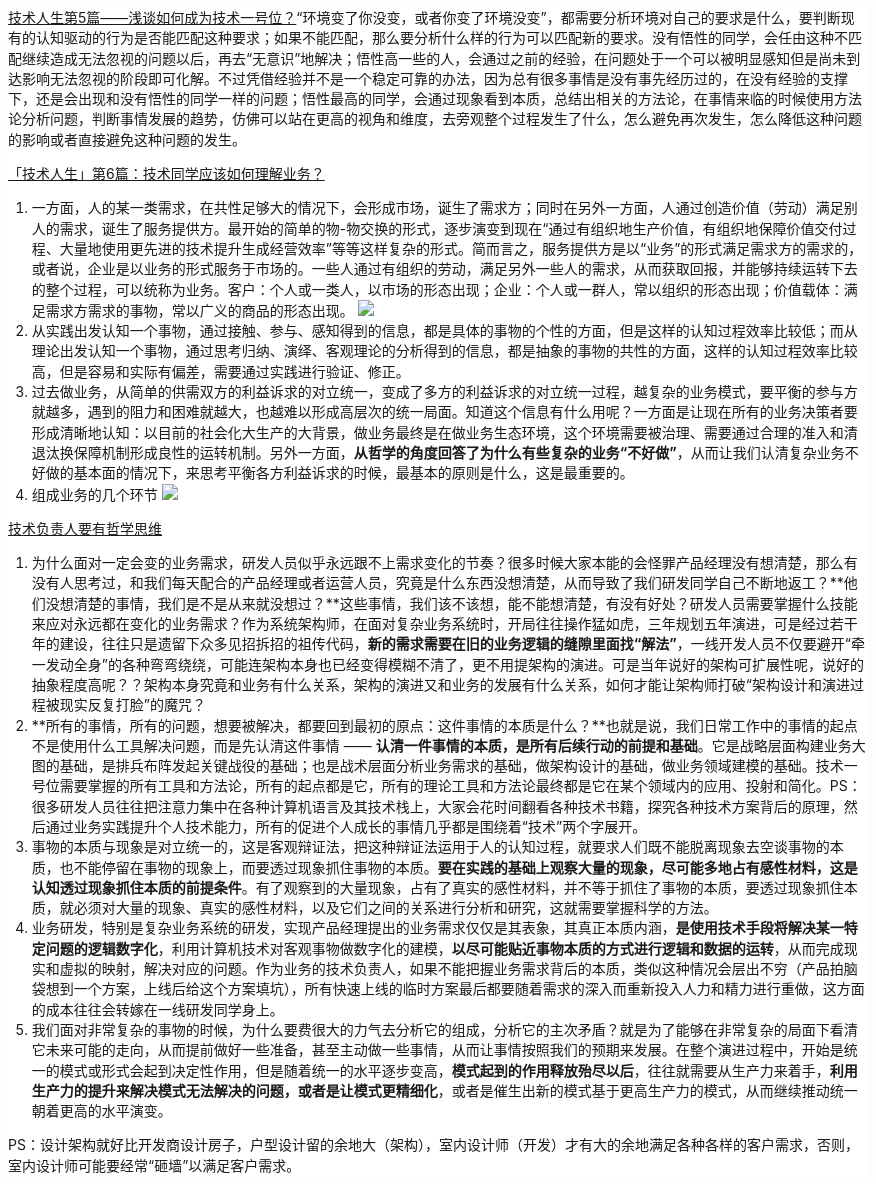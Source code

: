 [技术人生第5篇——浅谈如何成为技术一号位？](https://mp.weixin.qq.com/s/uh6UBFNMJPMs4582FafG5A)“环境变了你没变，或者你变了环境没变”，都需要分析环境对自己的要求是什么，要判断现有的认知驱动的行为是否能匹配这种要求；如果不能匹配，那么要分析什么样的行为可以匹配新的要求。没有悟性的同学，会任由这种不匹配继续造成无法忽视的问题以后，再去“无意识”地解决；悟性高一些的人，会通过之前的经验，在问题处于一个可以被明显感知但是尚未到达影响无法忽视的阶段即可化解。不过凭借经验并不是一个稳定可靠的办法，因为总有很多事情是没有事先经历过的，在没有经验的支撑下，还是会出现和没有悟性的同学一样的问题；悟性最高的同学，会通过现象看到本质，总结出相关的方法论，在事情来临的时候使用方法论分析问题，判断事情发展的趋势，仿佛可以站在更高的视角和维度，去旁观整个过程发生了什么，怎么避免再次发生，怎么降低这种问题的影响或者直接避免这种问题的发生。

[「技术人生」第6篇：技术同学应该如何理解业务？](https://mp.weixin.qq.com/s/xlNVx--Ojx-OT7AQZF_f9Q)
1. 一方面，人的某一类需求，在共性足够大的情况下，会形成市场，诞生了需求方；同时在另外一方面，人通过创造价值（劳动）满足别人的需求，诞生了服务提供方。最开始的简单的物-物交换的形式，逐步演变到现在“通过有组织地生产价值，有组织地保障价值交付过程、大量地使用更先进的技术提升生成经营效率”等等这样复杂的形式。简而言之，服务提供方是以“业务”的形式满足需求方的需求的，或者说，企业是以业务的形式服务于市场的。一些人通过有组织的劳动，满足另外一些人的需求，从而获取回报，并能够持续运转下去的整个过程，可以统称为业务。客户：个人或一类人，以市场的形态出现；企业：个人或一群人，常以组织的形态出现；价值载体：满足需求方需求的事物，常以广义的商品的形态出现。
    ![](/public/upload/life/business_overview.png)
2. 从实践出发认知一个事物，通过接触、参与、感知得到的信息，都是具体的事物的个性的方面，但是这样的认知过程效率比较低；而从理论出发认知一个事物，通过思考归纳、演绎、客观理论的分析得到的信息，都是抽象的事物的共性的方面，这样的认知过程效率比较高，但是容易和实际有偏差，需要通过实践进行验证、修正。
3. 过去做业务，从简单的供需双方的利益诉求的对立统一，变成了多方的利益诉求的对立统一过程，越复杂的业务模式，要平衡的参与方就越多，遇到的阻力和困难就越大，也越难以形成高层次的统一局面。知道这个信息有什么用呢？一方面是让现在所有的业务决策者要形成清晰地认知：以目前的社会化大生产的大背景，做业务最终是在做业务生态环境，这个环境需要被治理、需要通过合理的准入和清退汰换保障机制形成良性的运转机制。另外一方面，**从哲学的角度回答了为什么有些复杂的业务“不好做”**，从而让我们认清复杂业务不好做的基本面的情况下，来思考平衡各方利益诉求的时候，最基本的原则是什么，这是最重要的。
4. 组成业务的几个环节
    ![](/public/upload/life/business_step.png)

[技术负责人要有哲学思维](https://mp.weixin.qq.com/s/EDqWssxz1UCfoBWCMQh3rg)
1. 为什么面对一定会变的业务需求，研发人员似乎永远跟不上需求变化的节奏？很多时候大家本能的会怪罪产品经理没有想清楚，那么有没有人思考过，和我们每天配合的产品经理或者运营人员，究竟是什么东西没想清楚，从而导致了我们研发同学自己不断地返工？**他们没想清楚的事情，我们是不是从来就没想过？**这些事情，我们该不该想，能不能想清楚，有没有好处？研发人员需要掌握什么技能来应对永远都在变化的业务需求？作为系统架构师，在面对复杂业务系统时，开局往往操作猛如虎，三年规划五年演进，可是经过若干年的建设，往往只是遗留下众多见招拆招的祖传代码，**新的需求需要在旧的业务逻辑的缝隙里面找“解法”**，一线开发人员不仅要避开“牵一发动全身”的各种弯弯绕绕，可能连架构本身也已经变得模糊不清了，更不用提架构的演进。可是当年说好的架构可扩展性呢，说好的抽象程度高呢？？架构本身究竟和业务有什么关系，架构的演进又和业务的发展有什么关系，如何才能让架构师打破“架构设计和演进过程被现实反复打脸”的魔咒？
2. **所有的事情，所有的问题，想要被解决，都要回到最初的原点：这件事情的本质是什么？**也就是说，我们日常工作中的事情的起点不是使用什么工具解决问题，而是先认清这件事情 —— **认清一件事情的本质，是所有后续行动的前提和基础**。它是战略层面构建业务大图的基础，是排兵布阵发起关键战役的基础；也是战术层面分析业务需求的基础，做架构设计的基础，做业务领域建模的基础。技术一号位需要掌握的所有工具和方法论，所有的起点都是它，所有的理论工具和方法论最终都是它在某个领域内的应用、投射和简化。PS： 很多研发人员往往把注意力集中在各种计算机语言及其技术栈上，大家会花时间翻看各种技术书籍，探究各种技术方案背后的原理，然后通过业务实践提升个人技术能力，所有的促进个人成长的事情几乎都是围绕着“技术”两个字展开。
3. 事物的本质与现象是对立统一的，这是客观辩证法，把这种辩证法运用于人的认知过程，就要求人们既不能脱离现象去空谈事物的本质，也不能停留在事物的现象上，而要透过现象抓住事物的本质。**要在实践的基础上观察大量的现象，尽可能多地占有感性材料，这是认知透过现象抓住本质的前提条件**。有了观察到的大量现象，占有了真实的感性材料，并不等于抓住了事物的本质，要透过现象抓住本质，就必须对大量的现象、真实的感性材料，以及它们之间的关系进行分析和研究，这就需要掌握科学的方法。
4. 业务研发，特别是复杂业务系统的研发，实现产品经理提出的业务需求仅仅是其表象，其真正本质内涵，**是使用技术手段将解决某一特定问题的逻辑数字化**，利用计算机技术对客观事物做数字化的建模，**以尽可能贴近事物本质的方式进行逻辑和数据的运转**，从而完成现实和虚拟的映射，解决对应的问题。作为业务的技术负责人，如果不能把握业务需求背后的本质，类似这种情况会层出不穷（产品拍脑袋想到一个方案，上线后给这个方案填坑），所有快速上线的临时方案最后都要随着需求的深入而重新投入人力和精力进行重做，这方面的成本往往会转嫁在一线研发同学身上。
5. 我们面对非常复杂的事物的时候，为什么要费很大的力气去分析它的组成，分析它的主次矛盾？就是为了能够在非常复杂的局面下看清它未来可能的走向，从而提前做好一些准备，甚至主动做一些事情，从而让事情按照我们的预期来发展。在整个演进过程中，开始是统一的模式或形式会起到决定性作用，但是随着统一的水平逐步变高，**模式起到的作用释放殆尽以后**，往往就需要从生产力来着手，**利用生产力的提升来解决模式无法解决的问题，或者是让模式更精细化**，或者是催生出新的模式基于更高生产力的模式，从而继续推动统一朝着更高的水平演变。

PS：设计架构就好比开发商设计房子，户型设计留的余地大（架构），室内设计师（开发）才有大的余地满足各种各样的客户需求，否则，室内设计师可能要经常“砸墙”以满足客户需求。